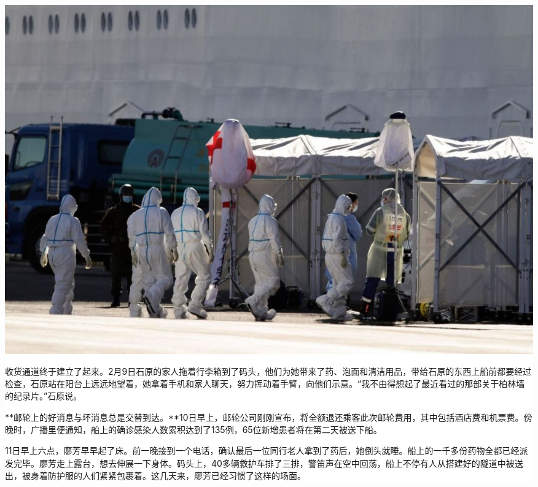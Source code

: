 ![](/images/post/a705159070b8db2921f11b0ce9db18dd.jpg)  

收货通道终于建立了起来。2月9日石原的家人拖着行李箱到了码头，他们为她带来了药、泡面和清洁用品，带给石原的东西上船前都要经过检查，石原站在阳台上远远地望着，她拿着手机和家人聊天，努力挥动着手臂，向他们示意。“我不由得想起了最近看过的那部关于柏林墙的纪录片。”石原说。

**邮轮上的好消息与坏消息总是交替到达。**10日早上，邮轮公司刚刚宣布，将全额退还乘客此次邮轮费用，其中包括酒店费和机票费。傍晚时，广播里便通知，船上的确诊感染人数累积达到了135例，65位新增患者将在第二天被送下船。

11日早上六点，廖芳早早起了床。前一晚接到一个电话，确认最后一位同行老人拿到了药后，她倒头就睡。船上的一千多份药物全都已经派发完毕。廖芳走上露台，想去伸展一下身体。码头上，40多辆救护车排了三排，警笛声在空中回荡，船上不停有人从搭建好的隧道中被送出，被身着防护服的人们紧紧包裹着。这几天来，廖芳已经习惯了这样的场面。
